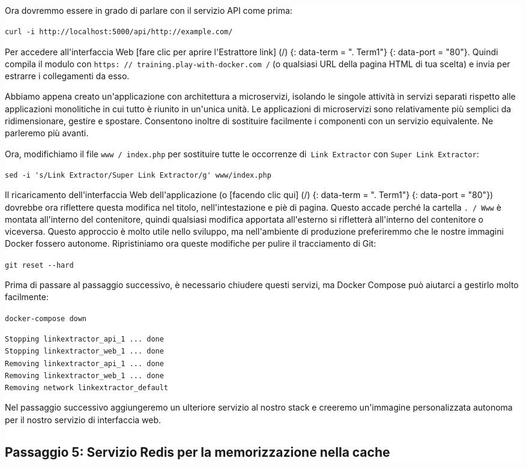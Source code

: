 Ora dovremmo essere in grado di parlare con il servizio API come prima:

```.term1
curl -i http://localhost:5000/api/http://example.com/
```

Per accedere all'interfaccia Web [fare clic per aprire l'Estrattore link] (/) {: data-term = ". Term1"} {: data-port = "80"}.
Quindi compila il modulo con `https: // training.play-with-docker.com /` (o qualsiasi URL della pagina HTML di tua scelta) e invia per estrarre i collegamenti da esso.

Abbiamo appena creato un'applicazione con architettura a microservizi, isolando le singole attività in servizi separati rispetto alle applicazioni monolitiche in cui tutto è riunito in un'unica unità.
Le applicazioni di microservizi sono relativamente più semplici da ridimensionare, gestire e spostare.
Consentono inoltre di sostituire facilmente i componenti con un servizio equivalente.
Ne parleremo più avanti.

Ora, modifichiamo il file `www / index.php` per sostituire tutte le occorrenze di` Link Extractor` con `Super Link Extractor`:

```.term1
sed -i 's/Link Extractor/Super Link Extractor/g' www/index.php
```

Il ricaricamento dell'interfaccia Web dell'applicazione (o [facendo clic qui] (/) {: data-term = ". Term1"} {: data-port = "80"}) dovrebbe ora riflettere questa modifica nel titolo, nell'intestazione e piè di pagina.
Questo accade perché la cartella `. / Www` è montata all'interno del contenitore, quindi qualsiasi modifica apportata all'esterno si rifletterà all'interno del contenitore o viceversa.
Questo approccio è molto utile nello sviluppo, ma nell'ambiente di produzione preferiremmo che le nostre immagini Docker fossero autonome.
Ripristiniamo ora queste modifiche per pulire il tracciamento di Git:

```.term1
git reset --hard
```

Prima di passare al passaggio successivo, è necessario chiudere questi servizi, ma Docker Compose può aiutarci a gestirlo molto facilmente:

```.term1
docker-compose down
```

```
Stopping linkextractor_api_1 ... done
Stopping linkextractor_web_1 ... done
Removing linkextractor_api_1 ... done
Removing linkextractor_web_1 ... done
Removing network linkextractor_default
```

Nel passaggio successivo aggiungeremo un ulteriore servizio al nostro stack e creeremo un'immagine personalizzata autonoma per il nostro servizio di interfaccia web.


## Passaggio 5: Servizio Redis per la memorizzazione nella cache
